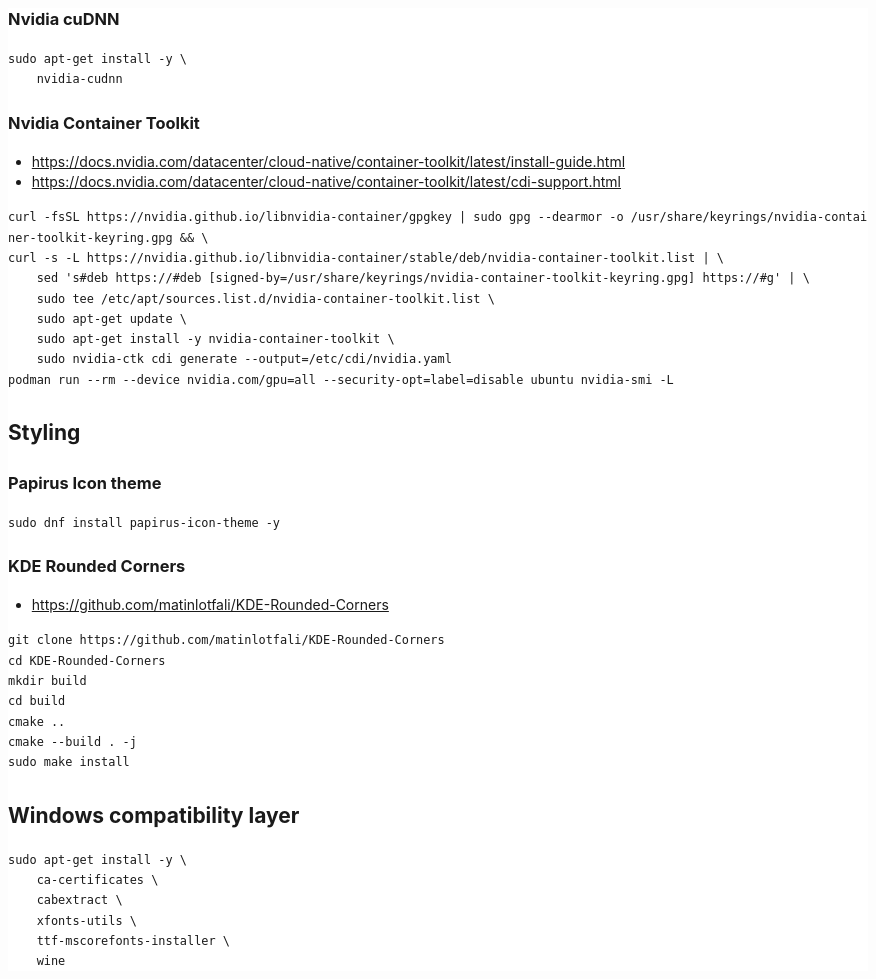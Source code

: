 ### Nvidia cuDNN

```shell
sudo apt-get install -y \
    nvidia-cudnn
```

### Nvidia Container Toolkit

- https://docs.nvidia.com/datacenter/cloud-native/container-toolkit/latest/install-guide.html
- https://docs.nvidia.com/datacenter/cloud-native/container-toolkit/latest/cdi-support.html

```shell
curl -fsSL https://nvidia.github.io/libnvidia-container/gpgkey | sudo gpg --dearmor -o /usr/share/keyrings/nvidia-container-toolkit-keyring.gpg && \
curl -s -L https://nvidia.github.io/libnvidia-container/stable/deb/nvidia-container-toolkit.list | \
    sed 's#deb https://#deb [signed-by=/usr/share/keyrings/nvidia-container-toolkit-keyring.gpg] https://#g' | \
    sudo tee /etc/apt/sources.list.d/nvidia-container-toolkit.list \
    sudo apt-get update \
    sudo apt-get install -y nvidia-container-toolkit \
    sudo nvidia-ctk cdi generate --output=/etc/cdi/nvidia.yaml
podman run --rm --device nvidia.com/gpu=all --security-opt=label=disable ubuntu nvidia-smi -L
```

## Styling

### Papirus Icon theme

```shell
sudo dnf install papirus-icon-theme -y
```

### KDE Rounded Corners

- https://github.com/matinlotfali/KDE-Rounded-Corners

```shell
git clone https://github.com/matinlotfali/KDE-Rounded-Corners
cd KDE-Rounded-Corners
mkdir build
cd build
cmake ..
cmake --build . -j
sudo make install
```

## Windows compatibility layer

```shell
sudo apt-get install -y \
    ca-certificates \
    cabextract \
    xfonts-utils \
    ttf-mscorefonts-installer \
    wine
```
